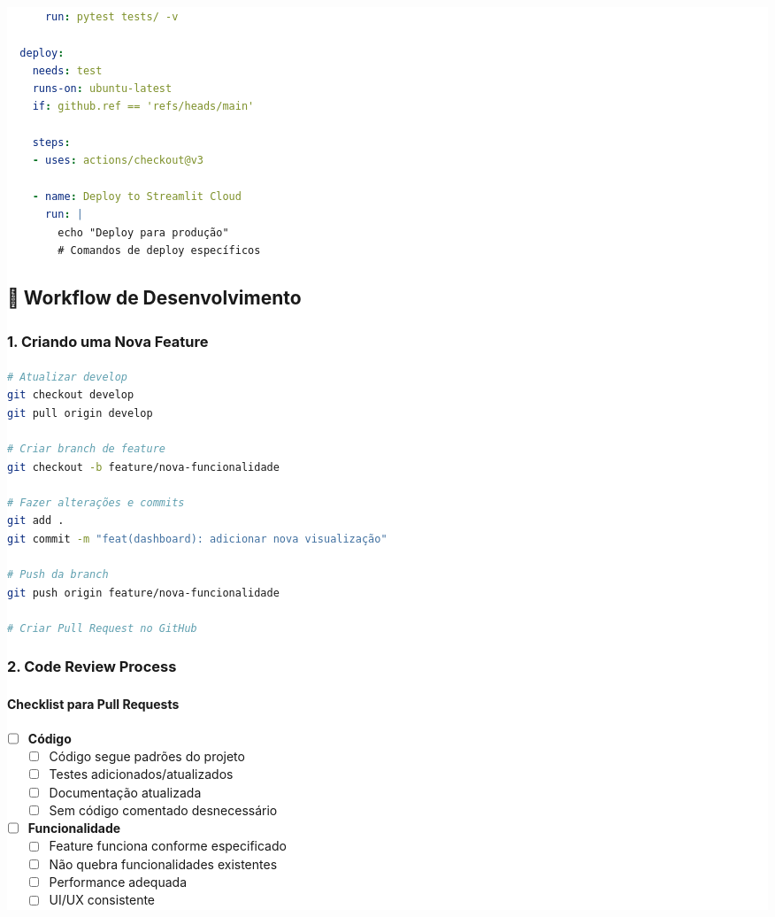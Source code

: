 ```yaml
      run: pytest tests/ -v

  deploy:
    needs: test
    runs-on: ubuntu-latest
    if: github.ref == 'refs/heads/main'
    
    steps:
    - uses: actions/checkout@v3
    
    - name: Deploy to Streamlit Cloud
      run: |
        echo "Deploy para produção"
        # Comandos de deploy específicos
```

## 🔀 Workflow de Desenvolvimento

### 1. Criando uma Nova Feature

```bash
# Atualizar develop
git checkout develop
git pull origin develop

# Criar branch de feature
git checkout -b feature/nova-funcionalidade

# Fazer alterações e commits
git add .
git commit -m "feat(dashboard): adicionar nova visualização"

# Push da branch
git push origin feature/nova-funcionalidade

# Criar Pull Request no GitHub
```

### 2. Code Review Process

#### Checklist para Pull Requests

- [ ] **Código**
  - [ ] Código segue padrões do projeto
  - [ ] Testes adicionados/atualizados
  - [ ] Documentação atualizada
  - [ ] Sem código comentado desnecessário

- [ ] **Funcionalidade**
  - [ ] Feature funciona conforme especificado
  - [ ] Não quebra funcionalidades existentes
  - [ ] Performance adequada
  - [ ] UI/UX consistente
